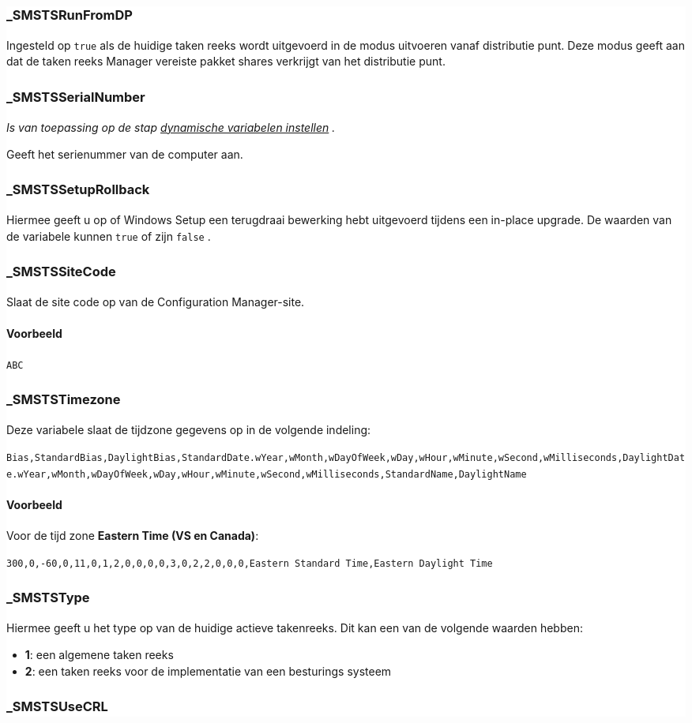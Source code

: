 ### <a name="_smstsrunfromdp"></a><a name="SMSTSRunFromDP"></a>_SMSTSRunFromDP

Ingesteld op `true` als de huidige taken reeks wordt uitgevoerd in de modus uitvoeren vanaf distributie punt. Deze modus geeft aan dat de taken reeks Manager vereiste pakket shares verkrijgt van het distributie punt.

### <a name="_smstsserialnumber"></a><a name="SMSTSSerialNumber"></a>_SMSTSSerialNumber

*Is van toepassing op de stap [dynamische variabelen instellen](task-sequence-steps.md#BKMK_SetDynamicVariables) .*

Geeft het serienummer van de computer aan.

### <a name="_smstssetuprollback"></a><a name="SMSTSSetupRollback"></a>_SMSTSSetupRollback

Hiermee geeft u op of Windows Setup een terugdraai bewerking hebt uitgevoerd tijdens een in-place upgrade. De waarden van de variabele kunnen `true` of zijn `false` .

### <a name="_smstssitecode"></a><a name="SMSTSSiteCode"></a>_SMSTSSiteCode

Slaat de site code op van de Configuration Manager-site.

#### <a name="example"></a>Voorbeeld

`ABC`

### <a name="_smststimezone"></a><a name="SMSTSTimezone"></a>_SMSTSTimezone

Deze variabele slaat de tijdzone gegevens op in de volgende indeling:

`Bias,StandardBias,DaylightBias,StandardDate.wYear,wMonth,wDayOfWeek,wDay,wHour,wMinute,wSecond,wMilliseconds,DaylightDate.wYear,wMonth,wDayOfWeek,wDay,wHour,wMinute,wSecond,wMilliseconds,StandardName,DaylightName`

#### <a name="example"></a>Voorbeeld

Voor de tijd zone **Eastern Time (VS en Canada)**:

`300,0,-60,0,11,0,1,2,0,0,0,0,3,0,2,2,0,0,0,Eastern Standard Time,Eastern Daylight Time`

### <a name="_smststype"></a><a name="SMSTSType"></a>_SMSTSType

Hiermee geeft u het type op van de huidige actieve takenreeks. Dit kan een van de volgende waarden hebben:  

- **1**: een algemene taken reeks
- **2**: een taken reeks voor de implementatie van een besturings systeem

### <a name="_smstsusecrl"></a><a name="SMSTSUseCRL"></a>_SMSTSUseCRL
